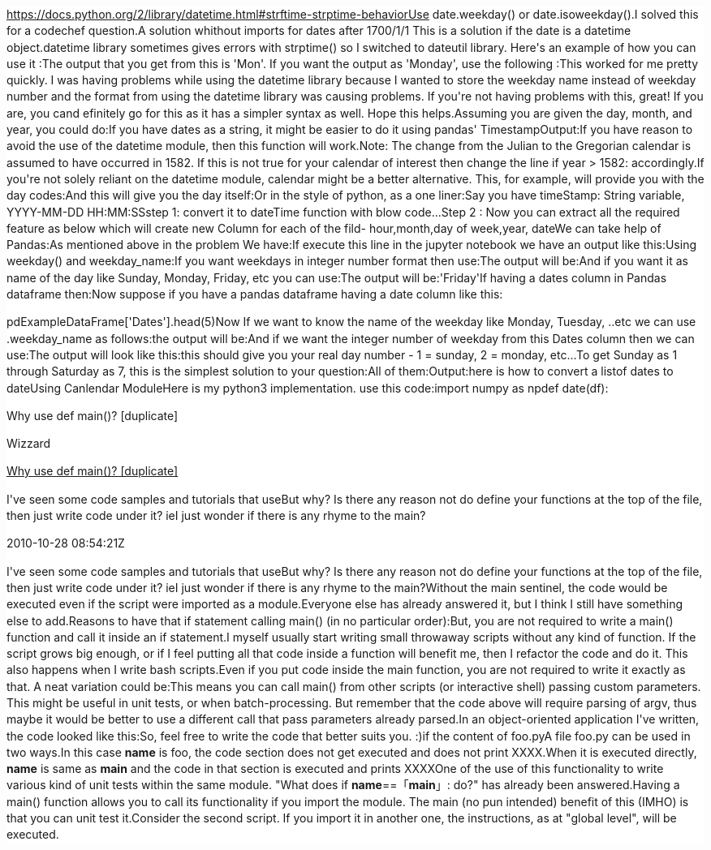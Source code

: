 https://docs.python.org/2/library/datetime.html#strftime-strptime-behaviorUse date.weekday() or date.isoweekday().I solved this for a codechef question.A solution whithout imports for dates after 1700/1/1 This is a solution if the date is a datetime object.datetime library sometimes gives errors with strptime() so I switched to dateutil library. Here's an example of how you can use it :The output that you get from this is 'Mon'. If you want the output as 'Monday', use the following :This worked for me pretty quickly. I was having problems while using the datetime library because I wanted to store the weekday name instead of weekday number and the format from using the datetime library was causing problems. If you're not having problems with this, great! If you are, you cand efinitely go for this as it has a simpler syntax as well. Hope this helps.Assuming you are given the day, month, and year, you could do:If you have dates as a string, it might be easier to do it using pandas' TimestampOutput:If you have reason to avoid the use of the datetime module, then this function will work.Note: The change from the Julian to the Gregorian calendar is assumed to have occurred in 1582. If this is not true for your calendar of interest then change the line if year > 1582: accordingly.If you're not solely reliant on the datetime module, calendar might be a better alternative. This, for example, will provide you with the day codes:And this will give you the day itself:Or in the style of python, as a one liner:Say you have timeStamp: String variable, YYYY-MM-DD HH:MM:SSstep 1: convert it to dateTime function with blow code...Step 2 : Now you can extract all the required feature as below which will create new Column for each of the fild- hour,month,day of week,year, dateWe can take help of Pandas:As mentioned above in the problem We have:If execute this line in the jupyter notebook we have an output like this:Using weekday() and weekday_name:If you want weekdays in integer number format then use:The output will be:And if you want it as name of the day like Sunday, Monday, Friday, etc you can use:The output will be:'Friday'If having a dates column in Pandas dataframe then:Now suppose if you have a pandas dataframe having a date column like this:

pdExampleDataFrame['Dates'].head(5)Now If we want to know the name of the weekday like Monday, Tuesday, ..etc we can use .weekday_name as follows:the output will be:And if we want the integer number of weekday from this Dates column then we can use:The output will look like this:this should give you your real day number - 1 = sunday, 2 = monday, etc...To get Sunday as 1 through Saturday as 7, this is the simplest solution to your question:All of them:Output:here is how to convert a listof dates to dateUsing Canlendar ModuleHere is my python3 implementation. use this code:import numpy as npdef date(df):

Why use def main()? [duplicate]

Wizzard

[Why use def main()? [duplicate]](https://stackoverflow.com/questions/4041238/why-use-def-main)

I've seen some code samples and tutorials that useBut why? Is there any reason not do define your functions at the top of the file, then just write code under it? ieI just wonder if there is any rhyme to the main?

2010-10-28 08:54:21Z

I've seen some code samples and tutorials that useBut why? Is there any reason not do define your functions at the top of the file, then just write code under it? ieI just wonder if there is any rhyme to the main?Without the main sentinel, the code would be executed even if the script were imported as a module.Everyone else has already answered it, but I think I still have something else to add.Reasons to have that if statement calling main() (in no particular order):But, you are not required to write a main() function and call it inside an if statement.I myself usually start writing small throwaway scripts without any kind of function. If the script grows big enough, or if I feel putting all that code inside a function will benefit me, then I refactor the code and do it. This also happens when I write bash scripts.Even if you put code inside the main function, you are not required to write it exactly as that. A neat variation could be:This means you can call main() from other scripts (or interactive shell) passing custom parameters. This might be useful in unit tests, or when batch-processing. But remember that the code above will require parsing of argv, thus maybe it would be better to use a different call that pass parameters already parsed.In an object-oriented application I've written, the code looked like this:So, feel free to write the code that better suits you. :)if the content of foo.pyA file foo.py can be used in two ways.In this case __name__ is foo, the code section does not get executed and does not print XXXX.When it is executed directly, __name__ is same as __main__ and the code in that section is executed and prints XXXXOne of the use of this functionality to write various kind of unit tests within the same module. "What does if __name__==「__main__」: do?" has already been answered.Having a main() function allows you to call its functionality if you import the module. The main (no pun intended) benefit of this (IMHO) is that you can unit test it.Consider the second script. If you import it in another one, the instructions, as at "global level", will be executed.
